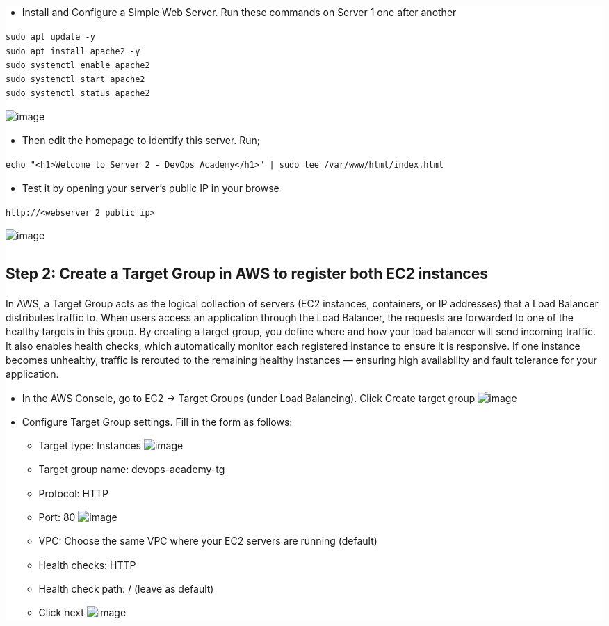 - Install and Configure a Simple Web Server. Run these commands on Server 1 one after another
```
sudo apt update -y
sudo apt install apache2 -y
sudo systemctl enable apache2
sudo systemctl start apache2
sudo systemctl status apache2
 ```
<img width="975" height="384" alt="image" src="https://github.com/user-attachments/assets/bfa8783b-e36d-41f3-a16e-36ca786eba46" />




- Then edit the homepage to identify this server. Run;
```
echo "<h1>Welcome to Server 2 - DevOps Academy</h1>" | sudo tee /var/www/html/index.html
``` 

- Test it by opening your server’s public IP in your browse
```
http://<webserver 2 public ip>
```
<img width="975" height="144" alt="image" src="https://github.com/user-attachments/assets/763efd38-ba6a-41b8-a037-41b071e9f5cb" />


## Step 2: Create a Target Group in AWS to register both EC2 instances
In AWS, a Target Group acts as the logical collection of servers (EC2 instances, containers, or IP addresses) that a Load Balancer distributes traffic to. When users access an application through the Load Balancer, the requests are forwarded to one of the healthy targets in this group.
By creating a target group, you define where and how your load balancer will send incoming traffic. It also enables health checks, which automatically monitor each registered instance to ensure it is responsive. If one instance becomes unhealthy, traffic is rerouted to the remaining healthy instances — ensuring high availability and fault tolerance for your application.

- In the AWS Console, go to EC2 → Target Groups (under Load Balancing). Click Create target group
  <img width="975" height="392" alt="image" src="https://github.com/user-attachments/assets/71482e00-5f1e-43d8-a20a-c7d39c248d9c" />

 
- Configure Target Group settings. Fill in the form as follows:
    - Target type: Instances
      <img width="922" height="300" alt="image" src="https://github.com/user-attachments/assets/51cccf1a-9110-4719-992d-ddf3f16b923d" />

   - Target group name: devops-academy-tg
   - Protocol: HTTP
   - Port: 80
     <img width="923" height="386" alt="image" src="https://github.com/user-attachments/assets/b7cfdbad-647a-4daa-9d49-9da3e4f336f3" />

     
   - VPC: Choose the same VPC where your EC2 servers are running (default)
   - Health checks: HTTP
   - Health check path: / (leave as default)
   - Click next
     <img width="889" height="186" alt="image" src="https://github.com/user-attachments/assets/d8b41a35-745c-4f40-9503-088013cfbe54" />
